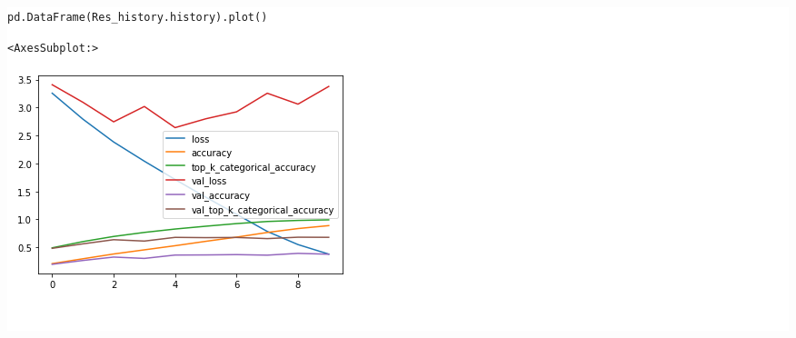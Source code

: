 

```python
pd.DataFrame(Res_history.history).plot()
```




    <AxesSubplot:>




​    ![resnet_output_graph](/assets/images/resnet_output_graph.png)

​    

